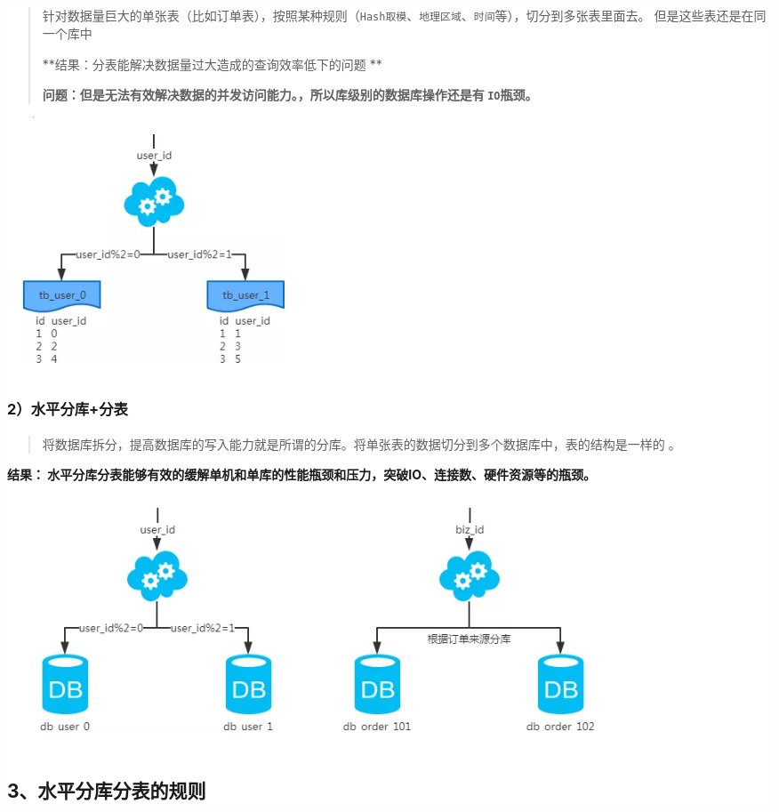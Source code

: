 > 针对数据量巨大的单张表（比如订单表），按照某种规则（`Hash取模`、`地理区域`、`时间`等），切分到多张表里面去。 但是这些表还是在同一个库中        
>
> **结果：分表能解决数据量过大造成的查询效率低下的问题     **
>
> **问题：但是无法有效解决数据的并发访问能力。，所以库级别的数据库操作还是有 `IO`瓶颈。**



![1568187931226](https://raw.githubusercontent.com/HealerJean/HealerJean.github.io/master/blogImages/1568187931226.png)





### 2）水平分库+分表

> 将数据库拆分，提高数据库的写入能力就是所谓的分库。将单张表的数据切分到多个数据库中，表的结构是一样的 。

**结果： 水平分库分表能够有效的缓解单机和单库的性能瓶颈和压力，突破IO、连接数、硬件资源等的瓶颈。**



![1568187963745](https://raw.githubusercontent.com/HealerJean/HealerJean.github.io/master/blogImages/1568187963745.png)



##  3、水平分库分表的规则    
